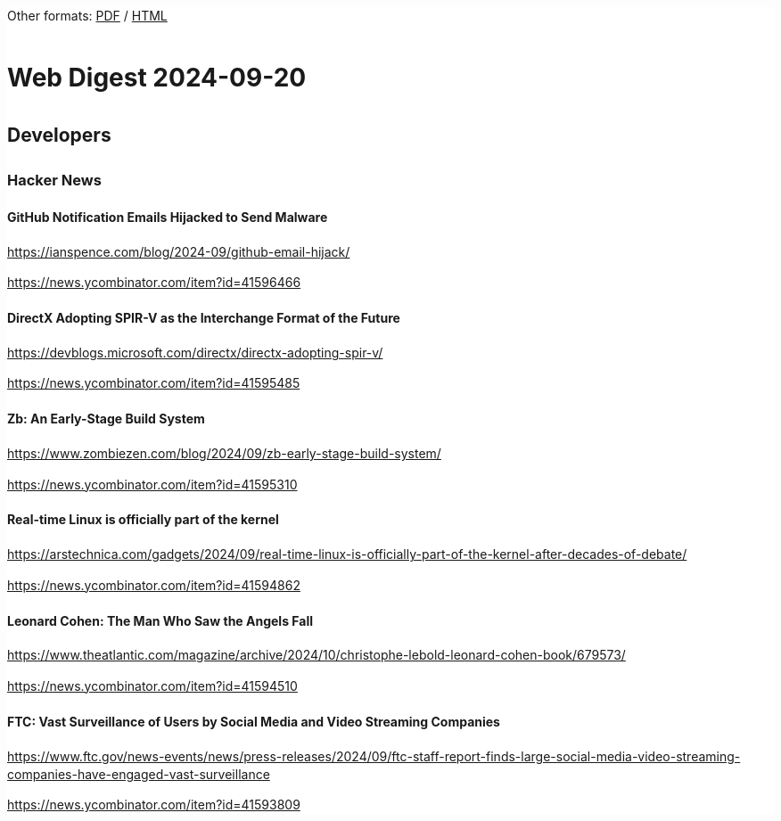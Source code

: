 Other formats: [PDF](https://pub-714f8d634e8f451d9f2fe91a4debfa23.r2.dev/keep/webdigest/WebDigest-20240920.pdf--44d5d88e7753f7382854d4dbb16c4739.pdf) / [HTML](https://webdigest.pages.dev/readhtml/2024/WebDigest-20240920.html)


# Web Digest 2024-09-20


## Developers

### Hacker News

#### GitHub Notification Emails Hijacked to Send Malware

<span style="color: blue!80!green"><https://ianspence.com/blog/2024-09/github-email-hijack/></span>

<span style="color: black!50"><https://news.ycombinator.com/item?id=41596466></span>

#### DirectX Adopting SPIR-V as the Interchange Format of the Future

<span style="color: blue!80!green"><https://devblogs.microsoft.com/directx/directx-adopting-spir-v/></span>

<span style="color: black!50"><https://news.ycombinator.com/item?id=41595485></span>

#### Zb: An Early-Stage Build System

<span style="color: blue!80!green"><https://www.zombiezen.com/blog/2024/09/zb-early-stage-build-system/></span>

<span style="color: black!50"><https://news.ycombinator.com/item?id=41595310></span>

#### Real-time Linux is officially part of the kernel

<span style="color: blue!80!green"><https://arstechnica.com/gadgets/2024/09/real-time-linux-is-officially-part-of-the-kernel-after-decades-of-debate/></span>

<span style="color: black!50"><https://news.ycombinator.com/item?id=41594862></span>

#### Leonard Cohen: The Man Who Saw the Angels Fall

<span style="color: blue!80!green"><https://www.theatlantic.com/magazine/archive/2024/10/christophe-lebold-leonard-cohen-book/679573/></span>

<span style="color: black!50"><https://news.ycombinator.com/item?id=41594510></span>

#### FTC: Vast Surveillance of Users by Social Media and Video Streaming Companies

<span style="color: blue!80!green"><https://www.ftc.gov/news-events/news/press-releases/2024/09/ftc-staff-report-finds-large-social-media-video-streaming-companies-have-engaged-vast-surveillance></span>

<span style="color: black!50"><https://news.ycombinator.com/item?id=41593809></span>
